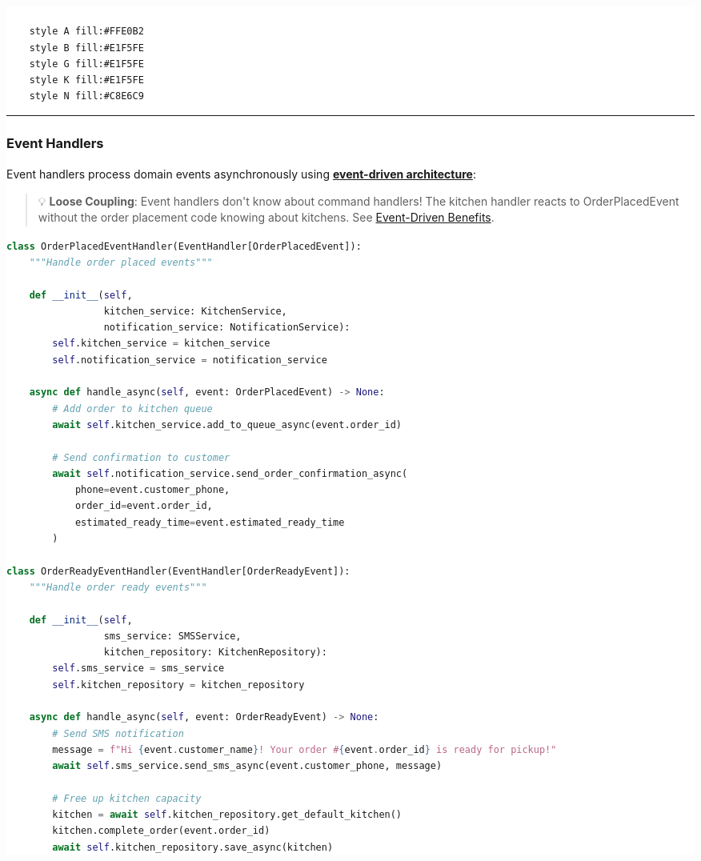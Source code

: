 ```mermaid

    style A fill:#FFE0B2
    style B fill:#E1F5FE
    style G fill:#E1F5FE
    style K fill:#E1F5FE
    style N fill:#C8E6C9
```

---

### Event Handlers

Event handlers process domain events asynchronously using **[event-driven architecture](../patterns/event-driven.md)**:

> 💡 **Loose Coupling**: Event handlers don't know about command handlers! The kitchen handler reacts to OrderPlacedEvent without the order placement code knowing about kitchens. See [Event-Driven Benefits](../patterns/event-driven.md#what--why-the-event-driven-pattern).

```python
class OrderPlacedEventHandler(EventHandler[OrderPlacedEvent]):
    """Handle order placed events"""

    def __init__(self,
                 kitchen_service: KitchenService,
                 notification_service: NotificationService):
        self.kitchen_service = kitchen_service
        self.notification_service = notification_service

    async def handle_async(self, event: OrderPlacedEvent) -> None:
        # Add order to kitchen queue
        await self.kitchen_service.add_to_queue_async(event.order_id)

        # Send confirmation to customer
        await self.notification_service.send_order_confirmation_async(
            phone=event.customer_phone,
            order_id=event.order_id,
            estimated_ready_time=event.estimated_ready_time
        )

class OrderReadyEventHandler(EventHandler[OrderReadyEvent]):
    """Handle order ready events"""

    def __init__(self,
                 sms_service: SMSService,
                 kitchen_repository: KitchenRepository):
        self.sms_service = sms_service
        self.kitchen_repository = kitchen_repository

    async def handle_async(self, event: OrderReadyEvent) -> None:
        # Send SMS notification
        message = f"Hi {event.customer_name}! Your order #{event.order_id} is ready for pickup!"
        await self.sms_service.send_sms_async(event.customer_phone, message)

        # Free up kitchen capacity
        kitchen = await self.kitchen_repository.get_default_kitchen()
        kitchen.complete_order(event.order_id)
        await self.kitchen_repository.save_async(kitchen)
```
